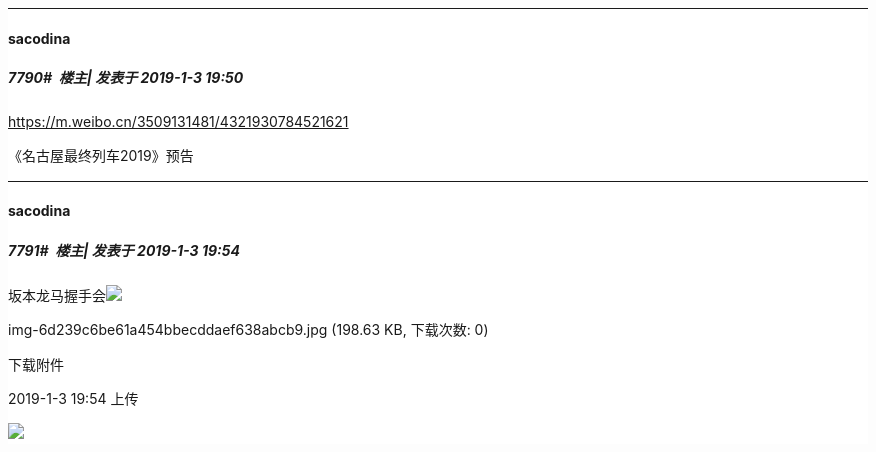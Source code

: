 









-----

####  sacodina  
##### 7790#         楼主| 发表于 2019-1-3 19:50




https://m.weibo.cn/3509131481/4321930784521621


《名古屋最终列车2019》预告







-----

####  sacodina  
##### 7791#         楼主| 发表于 2019-1-3 19:54




坂本龙马握手会<img src="https://static.saraba1st.com/image/smiley/face2017/067.png" referrerpolicy="no-referrer">






img-6d239c6be61a454bbecddaef638abcb9.jpg
(198.63 KB, 下载次数: 0)




下载附件


2019-1-3 19:54 上传









<img src="https://img.saraba1st.com/forum/201901/03/195403zug8gggrd8kedrqg.jpg" referrerpolicy="no-referrer">











